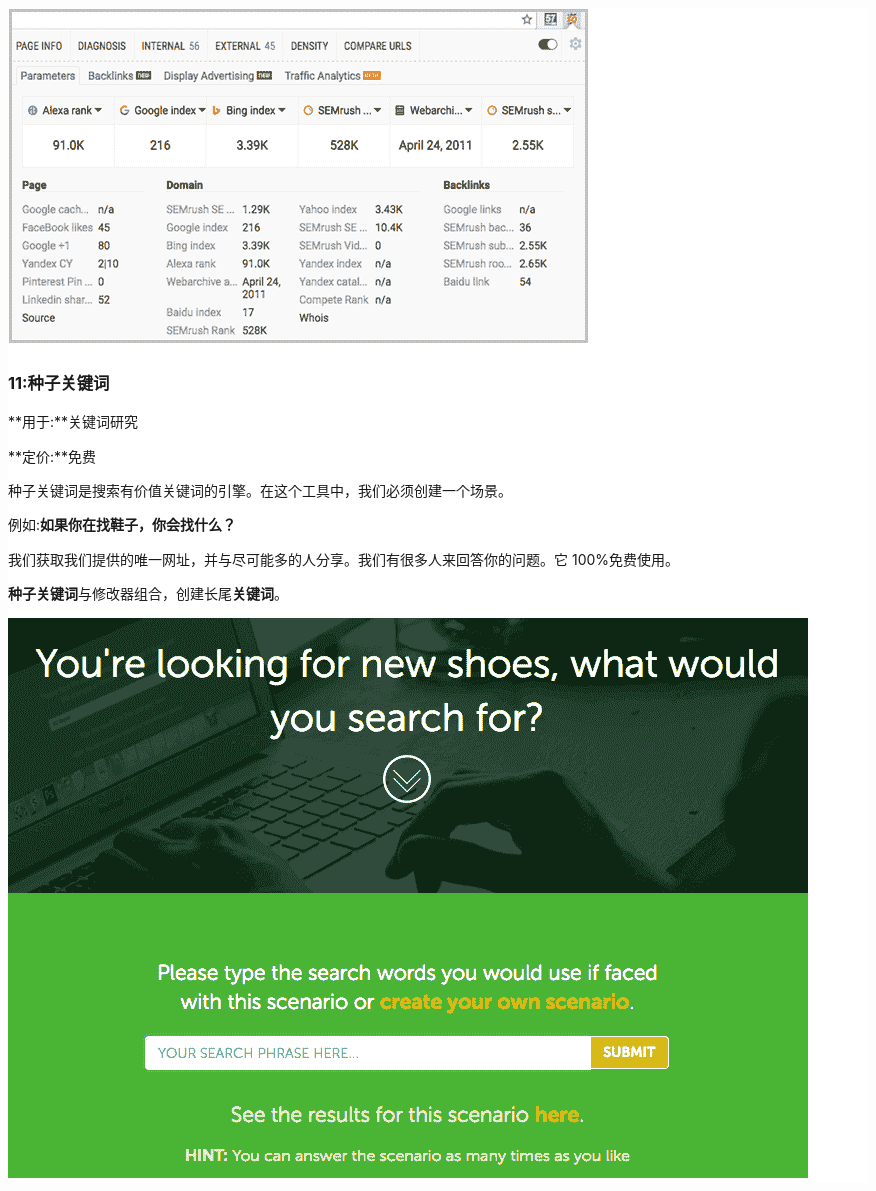 ![Top 10 Best SEO Tools](img/5c9c1a3867475b1fe2495764ede08df1.png)

### 11:种子关键词

**用于:**关键词研究

**定价:**免费

种子关键词是搜索有价值关键词的引擎。在这个工具中，我们必须创建一个场景。

例如:**如果你在找鞋子，你会找什么？**

我们获取我们提供的唯一网址，并与尽可能多的人分享。我们有很多人来回答你的问题。它 100%免费使用。

**种子关键词**与修改器组合，创建长尾**关键词**。

![Top 10 Best SEO Tools](img/acdea581c55d26122efecd0df0e7f3ea.png)
